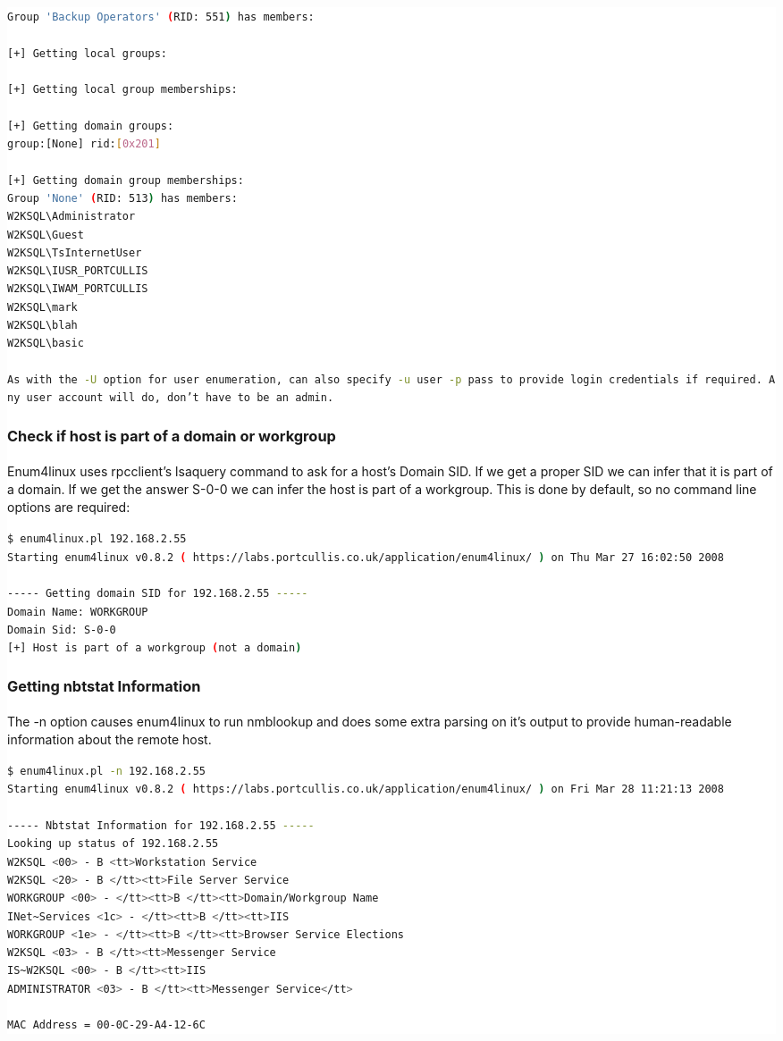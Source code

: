```bash
Group 'Backup Operators' (RID: 551) has members:
 
[+] Getting local groups:
 
[+] Getting local group memberships:
 
[+] Getting domain groups:
group:[None] rid:[0x201]
 
[+] Getting domain group memberships:
Group 'None' (RID: 513) has members:
W2KSQL\Administrator
W2KSQL\Guest
W2KSQL\TsInternetUser
W2KSQL\IUSR_PORTCULLIS
W2KSQL\IWAM_PORTCULLIS
W2KSQL\mark
W2KSQL\blah
W2KSQL\basic

As with the -U option for user enumeration, can also specify -u user -p pass to provide login credentials if required. Any user account will do, don’t have to be an admin.
```


### Check if host is part of a domain or workgroup
Enum4linux uses rpcclient’s lsaquery command to ask for a host’s Domain SID. If we get a proper SID we can infer that it is part of a domain. If we get the answer S-0-0 we can infer the host is part of a workgroup. This is done by default, so no command line options are required:

```bash
$ enum4linux.pl 192.168.2.55
Starting enum4linux v0.8.2 ( https://labs.portcullis.co.uk/application/enum4linux/ ) on Thu Mar 27 16:02:50 2008
 
----- Getting domain SID for 192.168.2.55 -----
Domain Name: WORKGROUP
Domain Sid: S-0-0
[+] Host is part of a workgroup (not a domain)
```


### Getting nbtstat Information
The -n option causes enum4linux to run nmblookup and does some extra parsing on it’s output to provide human-readable information about the remote host.

```bash
$ enum4linux.pl -n 192.168.2.55
Starting enum4linux v0.8.2 ( https://labs.portcullis.co.uk/application/enum4linux/ ) on Fri Mar 28 11:21:13 2008
 
----- Nbtstat Information for 192.168.2.55 -----
Looking up status of 192.168.2.55
W2KSQL <00> - B <tt>Workstation Service
W2KSQL <20> - B </tt><tt>File Server Service
WORKGROUP <00> - </tt><tt>B </tt><tt>Domain/Workgroup Name
INet~Services <1c> - </tt><tt>B </tt><tt>IIS
WORKGROUP <1e> - </tt><tt>B </tt><tt>Browser Service Elections
W2KSQL <03> - B </tt><tt>Messenger Service
IS~W2KSQL <00> - B </tt><tt>IIS
ADMINISTRATOR <03> - B </tt><tt>Messenger Service</tt>
 
MAC Address = 00-0C-29-A4-12-6C
```
